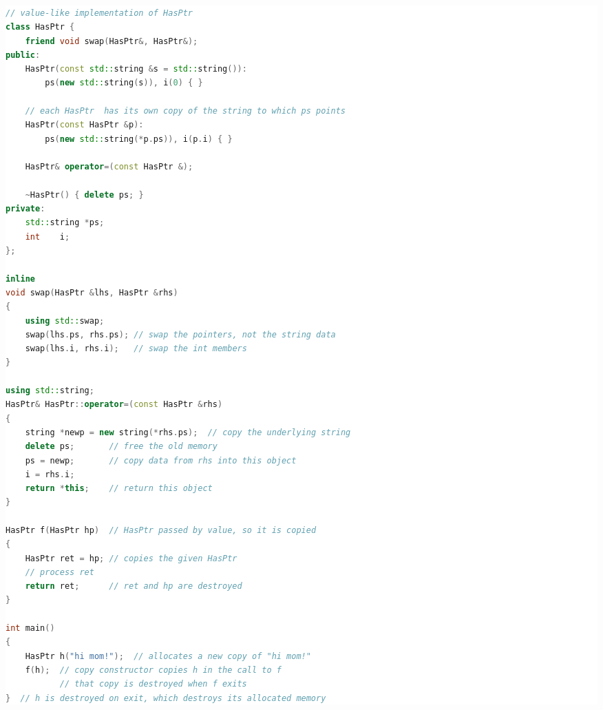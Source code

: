 ```c++
// value-like implementation of HasPtr
class HasPtr {
	friend void swap(HasPtr&, HasPtr&);
public:
    HasPtr(const std::string &s = std::string()): 
		ps(new std::string(s)), i(0) { }

	// each HasPtr  has its own copy of the string to which ps points
    HasPtr(const HasPtr &p): 
		ps(new std::string(*p.ps)), i(p.i) { }

	HasPtr& operator=(const HasPtr &);

	~HasPtr() { delete ps; }
private:
    std::string *ps;
    int    i;
};

inline
void swap(HasPtr &lhs, HasPtr &rhs)
{
	using std::swap;
	swap(lhs.ps, rhs.ps); // swap the pointers, not the string data
	swap(lhs.i, rhs.i);   // swap the int members
}

using std::string;
HasPtr& HasPtr::operator=(const HasPtr &rhs) 
{
	string *newp = new string(*rhs.ps);  // copy the underlying string
	delete ps;       // free the old memory
	ps = newp;       // copy data from rhs into this object
	i = rhs.i;
	return *this;    // return this object
}

HasPtr f(HasPtr hp)  // HasPtr passed by value, so it is copied
{
	HasPtr ret = hp; // copies the given HasPtr
	// process ret
	return ret;      // ret and hp are destroyed
}

int main()
{ 
	HasPtr h("hi mom!");  // allocates a new copy of "hi mom!"
	f(h);  // copy constructor copies h in the call to f
		   // that copy is destroyed when f exits
}  // h is destroyed on exit, which destroys its allocated memory
```
